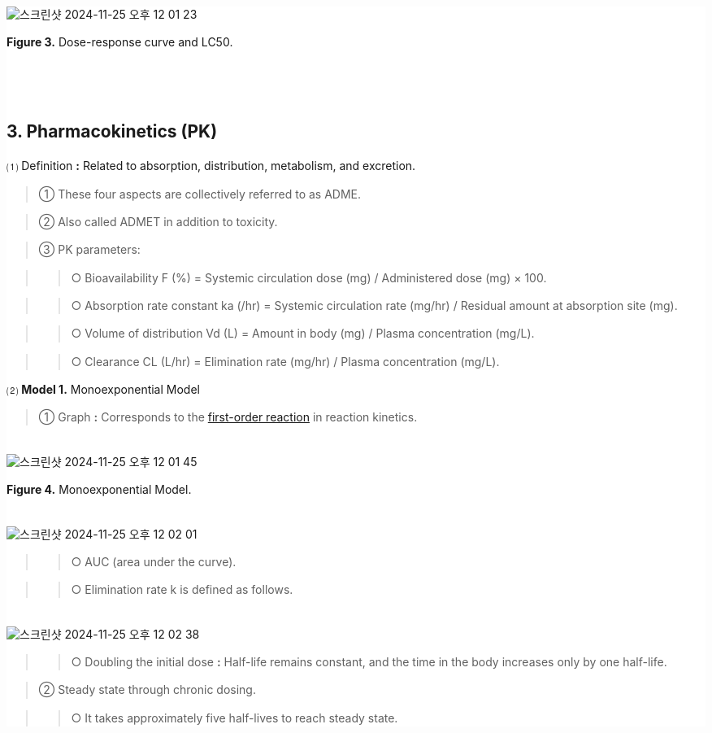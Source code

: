 <img width="697" alt="스크린샷 2024-11-25 오후 12 01 23" src="https://github.com/user-attachments/assets/99a9aacc-795d-4693-a7b9-62eabdc0ab0f">

**Figure 3.** Dose-response curve and LC50.

<br>

<br>

## **3. Pharmacokinetics** (PK)

⑴ Definition **:** Related to absorption, distribution, metabolism, and excretion.

> ① These four aspects are collectively referred to as ADME.

> ② Also called ADMET in addition to toxicity.

> ③ PK parameters:

>> ○ Bioavailability F (%) = Systemic circulation dose (mg) / Administered dose (mg) × 100.

>> ○ Absorption rate constant ka (/hr) = Systemic circulation rate (mg/hr) / Residual amount at absorption site (mg).

>> ○ Volume of distribution Vd (L) = Amount in body (mg) / Plasma concentration (mg/L).

>> ○ Clearance CL (L/hr) = Elimination rate (mg/hr) / Plasma concentration (mg/L).

⑵ **Model 1.** Monoexponential Model

> ① Graph **:** Corresponds to the [first-order reaction](https://jb243.github.io/pages/1350#:-,1,-) in reaction kinetics.

<br>

<img width="431" alt="스크린샷 2024-11-25 오후 12 01 45" src="https://github.com/user-attachments/assets/2615103e-6481-44c7-8dd7-7f00ec50c6c6">

**Figure 4.** Monoexponential Model.

<br>

<img width="346" alt="스크린샷 2024-11-25 오후 12 02 01" src="https://github.com/user-attachments/assets/803cf5c0-d21d-4595-a8d6-439a1fe59b94">

<br>

>> ○ AUC (area under the curve).

>> ○ Elimination rate k is defined as follows.

<br>

<img width="305" alt="스크린샷 2024-11-25 오후 12 02 38" src="https://github.com/user-attachments/assets/74610684-b9a9-4022-a016-86b427be24a8">

<br>

>> ○ Doubling the initial dose **:** Half-life remains constant, and the time in the body increases only by one half-life.

> ② Steady state through chronic dosing.

>> ○ It takes approximately five half-lives to reach steady state.
